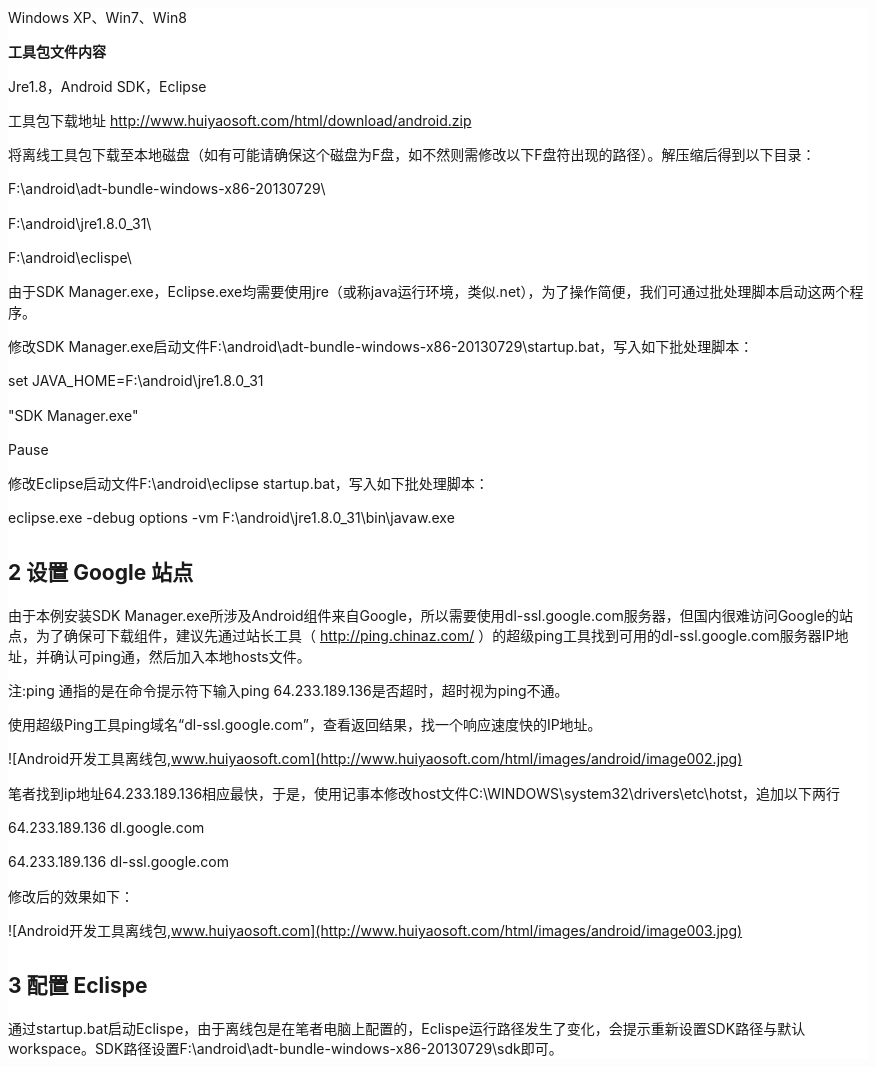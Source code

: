 Windows XP、Win7、Win8

**工具包文件内容**

Jre1.8，Android SDK，Eclipse

工具包下载地址
<http://www.huiyaosoft.com/html/download/android.zip>

将离线工具包下载至本地磁盘（如有可能请确保这个磁盘为F盘，如不然则需修改以下F盘符出现的路径）。解压缩后得到以下目录：

F:\android\adt-bundle-windows-x86-20130729\

F:\android\jre1.8.0\_31\

F:\android\eclispe\

由于SDK Manager.exe，Eclipse.exe均需要使用jre（或称java运行环境，类似.net），为了操作简便，我们可通过批处理脚本启动这两个程序。

修改SDK Manager.exe启动文件F:\android\adt-bundle-windows-x86-20130729\startup.bat，写入如下批处理脚本：

set JAVA\_HOME=F:\android\jre1.8.0\_31

"SDK Manager.exe"

Pause

修改Eclipse启动文件F:\android\eclipse startup.bat，写入如下批处理脚本：

eclipse.exe -debug options -vm F:\android\jre1.8.0\_31\bin\javaw.exe

## 2 设置 Google 站点

由于本例安装SDK Manager.exe所涉及Android组件来自Google，所以需要使用dl-ssl.google.com服务器，但国内很难访问Google的站点，为了确保可下载组件，建议先通过站长工具（
<http://ping.chinaz.com/>
）的超级ping工具找到可用的dl-ssl.google.com服务器IP地址，并确认可ping通，然后加入本地hosts文件。

注:ping
通指的是在命令提示符下输入ping 64.233.189.136是否超时，超时视为ping不通。

使用超级Ping工具ping域名“dl-ssl.google.com”，查看返回结果，找一个响应速度快的IP地址。

![Android开发工具离线包,www.huiyaosoft.com](http://www.huiyaosoft.com/html/images/android/image002.jpg)

笔者找到ip地址64.233.189.136相应最快，于是，使用记事本修改host文件C:\WINDOWS\system32\drivers\etc\hotst，追加以下两行

64.233.189.136 dl.google.com

64.233.189.136 dl-ssl.google.com

修改后的效果如下：

![Android开发工具离线包,www.huiyaosoft.com](http://www.huiyaosoft.com/html/images/android/image003.jpg)

## 3 配置 Eclispe

通过startup.bat启动Eclispe，由于离线包是在笔者电脑上配置的，Eclispe运行路径发生了变化，会提示重新设置SDK路径与默认workspace。SDK路径设置F:\android\adt-bundle-windows-x86-20130729\sdk即可。

